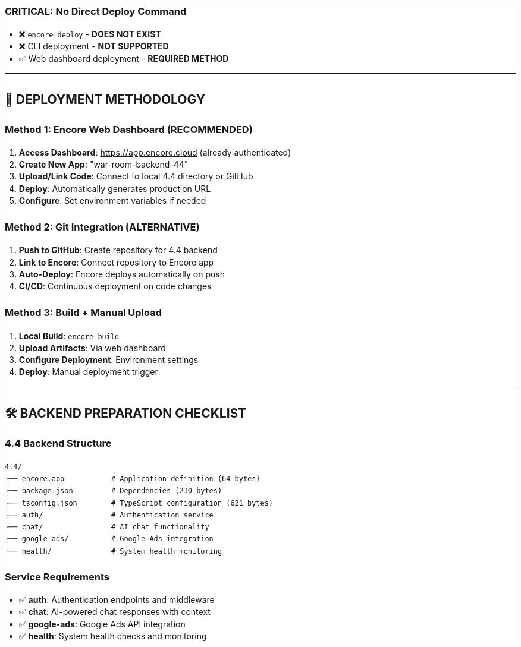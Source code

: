 ### **CRITICAL: No Direct Deploy Command**
- ❌ `encore deploy` - **DOES NOT EXIST**
- ❌ CLI deployment - **NOT SUPPORTED**
- ✅ Web dashboard deployment - **REQUIRED METHOD**

---

## 🚀 DEPLOYMENT METHODOLOGY

### **Method 1: Encore Web Dashboard (RECOMMENDED)**
1. **Access Dashboard**: https://app.encore.cloud (already authenticated)
2. **Create New App**: "war-room-backend-44" 
3. **Upload/Link Code**: Connect to local 4.4 directory or GitHub
4. **Deploy**: Automatically generates production URL
5. **Configure**: Set environment variables if needed

### **Method 2: Git Integration (ALTERNATIVE)**
1. **Push to GitHub**: Create repository for 4.4 backend
2. **Link to Encore**: Connect repository to Encore app
3. **Auto-Deploy**: Encore deploys automatically on push
4. **CI/CD**: Continuous deployment on code changes

### **Method 3: Build + Manual Upload**
1. **Local Build**: `encore build` 
2. **Upload Artifacts**: Via web dashboard
3. **Configure Deployment**: Environment settings
4. **Deploy**: Manual deployment trigger

---

## 🛠️ BACKEND PREPARATION CHECKLIST

### **4.4 Backend Structure**
```
4.4/
├── encore.app           # Application definition (64 bytes)
├── package.json         # Dependencies (230 bytes)
├── tsconfig.json        # TypeScript configuration (621 bytes)
├── auth/                # Authentication service
├── chat/                # AI chat functionality
├── google-ads/          # Google Ads integration
└── health/              # System health monitoring
```

### **Service Requirements**
- ✅ **auth**: Authentication endpoints and middleware
- ✅ **chat**: AI-powered chat responses with context
- ✅ **google-ads**: Google Ads API integration
- ✅ **health**: System health checks and monitoring
